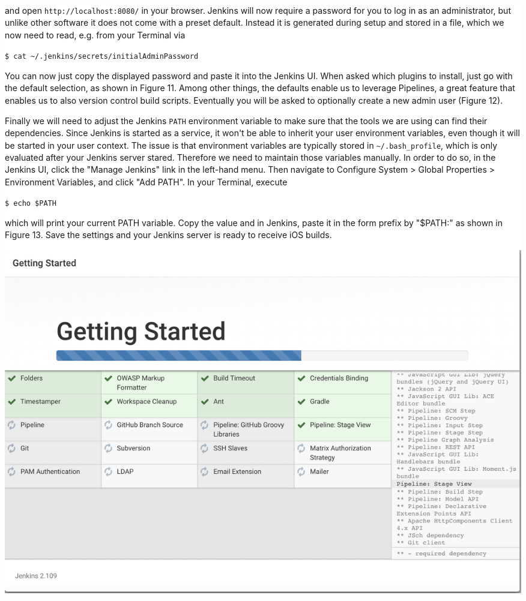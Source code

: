and open `http://localhost:8080/` in your browser. Jenkins will now require a password for you to log in as an administrator, but unlike other software it does not come with a preset default. Instead it is generated during setup and stored in a file, which we now need to read, e.g. from your Terminal via

```
$ cat ~/.jenkins/secrets/initialAdminPassword
```
You can now just copy the displayed password and paste it into the Jenkins UI. When asked which plugins to install, just go with the default selection, as shown in Figure 11. Among other things, the defaults enable us to leverage Pipelines, a great feature that enables us to also version control build scripts. Eventually you will be asked to optionally create a new admin user (Figure 12).

Finally we will need to adjust the Jenkins ``PATH`` environment variable to make sure that the tools we are using can find their dependencies. Since Jenkins is started as a service, it won't be able to inherit your user environment variables, even though it will be started in your user context. The issue is that environment variables are typically stored in ``~/.bash_profile``, which is only evaluated after your Jenkins server stared. Therefore we need to maintain those variables manually. In order to do so, in the Jenkins UI, click the "Manage Jenkins" link in the left-hand menu. Then navigate to Configure System > Global Properties > Environment Variables, and click "Add PATH". In your Terminal, execute

```
$ echo $PATH
```

which will print your current PATH variable. Copy the value and in Jenkins, paste it in the form prefix by "$PATH:" as shown in Figure 13. Save the settings and your Jenkins server is ready to receive iOS builds.

![Figure 11: Installing Jenkins features](jenkins-1-getting-started.png)
